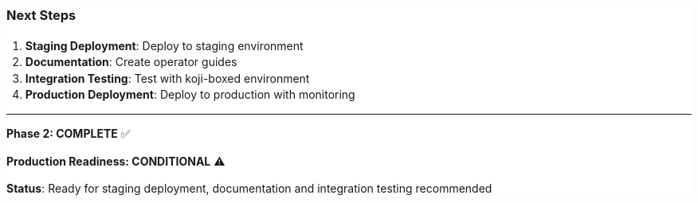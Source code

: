 ### Next Steps

1. **Staging Deployment**: Deploy to staging environment
2. **Documentation**: Create operator guides
3. **Integration Testing**: Test with koji-boxed environment
4. **Production Deployment**: Deploy to production with monitoring

---

**Phase 2: COMPLETE** ✅

**Production Readiness: CONDITIONAL** ⚠️

**Status**: Ready for staging deployment, documentation and integration testing recommended
